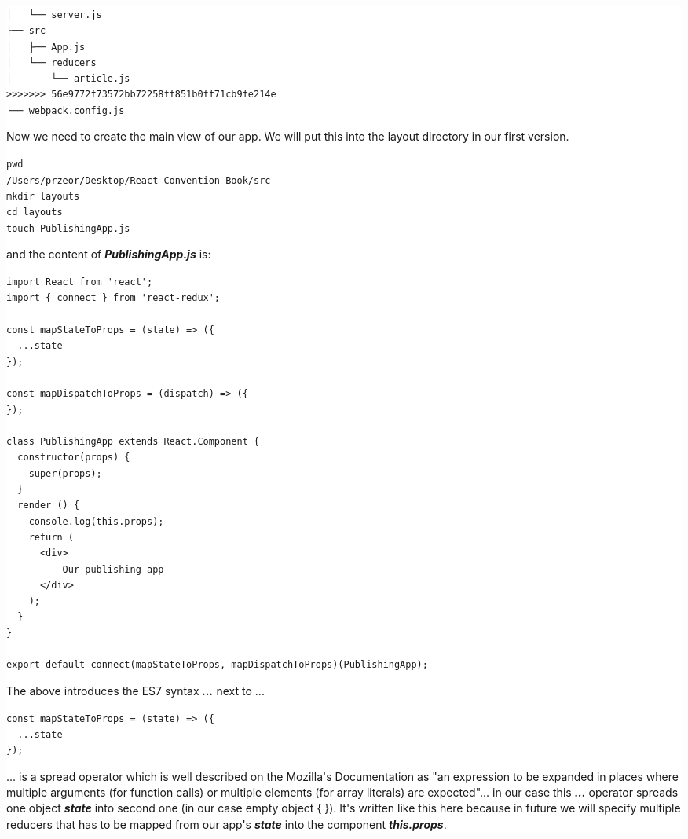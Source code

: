 ```
│   └── server.js
├── src
│   ├── App.js
│   └── reducers
│       └── article.js
>>>>>>> 56e9772f73572bb72258ff851b0ff71cb9fe214e
└── webpack.config.js
```

Now we need to create the main view of our app. We will put this into the layout directory in our first version.

```
pwd
/Users/przeor/Desktop/React-Convention-Book/src
mkdir layouts
cd layouts
touch PublishingApp.js
```

and the content of ***PublishingApp.js*** is:
```
import React from 'react';
import { connect } from 'react-redux';

const mapStateToProps = (state) => ({
  ...state
});

const mapDispatchToProps = (dispatch) => ({
});

class PublishingApp extends React.Component {
  constructor(props) {
    super(props);
  }
  render () {
  	console.log(this.props);	
    return (
      <div>
          Our publishing app
      </div>
    );
  }
}

export default connect(mapStateToProps, mapDispatchToProps)(PublishingApp);
```

The above introduces the ES7 syntax ***...*** next to ...
```
const mapStateToProps = (state) => ({
  ...state
});
```
... is a spread operator which is well described on the Mozilla's Documentation as "an expression to be expanded in places where multiple arguments (for function calls) or multiple elements (for array literals) are expected"... in our case this ***...*** operator spreads one object ***state*** into second one (in our case empty object { }). It's written like this here because in future we will specify multiple reducers that has to be mapped from our app's ***state*** into the component ***this.props***.
